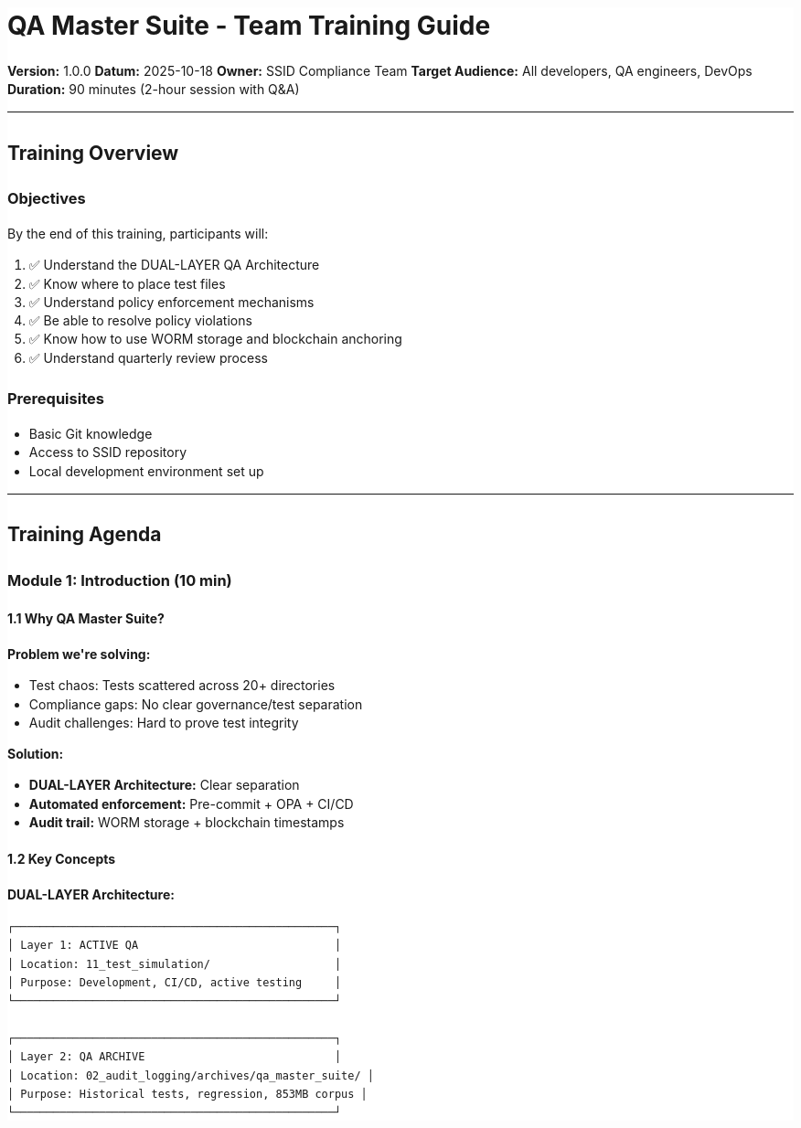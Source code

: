 # QA Master Suite - Team Training Guide

**Version:** 1.0.0
**Datum:** 2025-10-18
**Owner:** SSID Compliance Team
**Target Audience:** All developers, QA engineers, DevOps
**Duration:** 90 minutes (2-hour session with Q&A)

---

## Training Overview

### Objectives

By the end of this training, participants will:

1. ✅ Understand the DUAL-LAYER QA Architecture
2. ✅ Know where to place test files
3. ✅ Understand policy enforcement mechanisms
4. ✅ Be able to resolve policy violations
5. ✅ Know how to use WORM storage and blockchain anchoring
6. ✅ Understand quarterly review process

### Prerequisites

- Basic Git knowledge
- Access to SSID repository
- Local development environment set up

---

## Training Agenda

### Module 1: Introduction (10 min)

#### 1.1 Why QA Master Suite?

**Problem we're solving:**
- Test chaos: Tests scattered across 20+ directories
- Compliance gaps: No clear governance/test separation
- Audit challenges: Hard to prove test integrity

**Solution:**
- **DUAL-LAYER Architecture:** Clear separation
- **Automated enforcement:** Pre-commit + OPA + CI/CD
- **Audit trail:** WORM storage + blockchain timestamps

#### 1.2 Key Concepts

**DUAL-LAYER Architecture:**

```
┌─────────────────────────────────────────────────┐
│ Layer 1: ACTIVE QA                              │
│ Location: 11_test_simulation/                   │
│ Purpose: Development, CI/CD, active testing     │
└─────────────────────────────────────────────────┘

┌─────────────────────────────────────────────────┐
│ Layer 2: QA ARCHIVE                             │
│ Location: 02_audit_logging/archives/qa_master_suite/ │
│ Purpose: Historical tests, regression, 853MB corpus │
└─────────────────────────────────────────────────┘

```